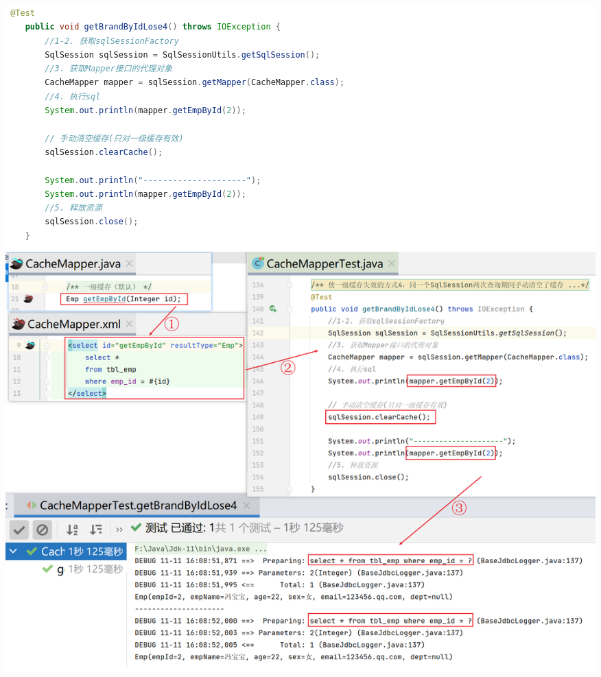 ```java
 @Test
    public void getBrandByIdLose4() throws IOException {
        //1-2. 获取sqlSessionFactory
        SqlSession sqlSession = SqlSessionUtils.getSqlSession();
        //3. 获取Mapper接口的代理对象
        CacheMapper mapper = sqlSession.getMapper(CacheMapper.class);
        //4. 执行sql
        System.out.println(mapper.getEmpById(2));

        // 手动清空缓存(只对一级缓存有效)
        sqlSession.clearCache();

        System.out.println("---------------------");
        System.out.println(mapper.getEmpById(2));
        //5. 释放资源
        sqlSession.close();
    }
```

![](../../../%E7%AC%94%E8%AE%B0%E5%9B%BE%E7%89%87/Java/%E6%A1%86%E6%9E%B6/MyBatis/%E4%BD%BF%E4%B8%80%E7%BA%A7%E7%BC%93%E5%AD%98%E5%A4%B1%E6%95%88%E7%9A%84%E5%9B%9B%E7%A7%8D%E6%83%85%E5%86%B5%EF%BC%9A%204.%20%E5%90%8C%E4%B8%80%E4%B8%AASqlSession%E4%B8%A4%E6%AC%A1%E6%9F%A5%E8%AF%A2%E6%9C%9F%E9%97%B4%E6%89%8B%E5%8A%A8%E6%B8%85%E7%A9%BA%E4%BA%86%E7%BC%93%E5%AD%98.png)
